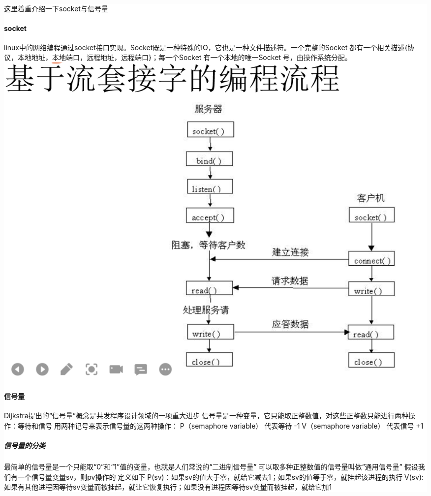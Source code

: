 这里着重介绍一下socket与信号量

#### socket

linux中的网络编程通过socket接口实现。Socket既是一种特殊的IO，它也是一种文件描述符。一个完整的Socket 都有一个相关描述{协议，本地地址，本地端口，远程地址，远程端口}；每一个Socket 有一个本地的唯一Socket 号，由操作系统分配。
![image](image/2.png)

#### 信号量

Dijkstra提出的“信号量”概念是共发程序设计领域的一项重大进步
信号量是一种变量，它只能取正整数值，对这些正整数只能进行两种操作：等待和信号
用两种记号来表示信号量的这两种操作：
	P（semaphore variable） 代表等待 -1
	V（semaphore variable） 代表信号  +1

##### 信号量的分类

最简单的信号量是一个只能取“0”和“1”值的变量，也就是人们常说的“二进制信号量”
可以取多种正整数值的信号量叫做“通用信号量”
假设我们有一个信号量变量sv，则pv操作的
定义如下
P(sv)：如果sv的值大于零，就给它减去1；如果sv的值等于零，就挂起该进程的执行
V(sv): 如果有其他进程因等待sv变量而被挂起，就让它恢复执行；如果没有进程因等待sv变量而被挂起，就给它加1
